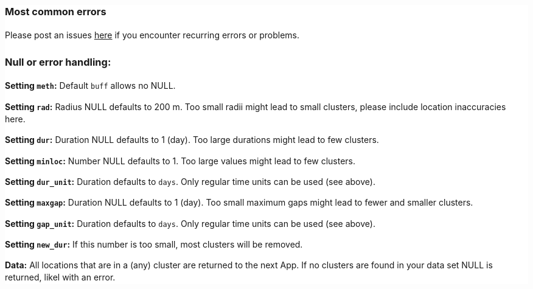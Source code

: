 ### Most common errors
Please post an issues [here](https://github.com/movestore/Point-Cluster-Detection/issues) if you encounter recurring errors or problems.

### Null or error handling:
**Setting `meth`:** Default `buff` allows no NULL.

**Setting `rad`:** Radius NULL defaults to 200 m. Too small radii might lead to small clusters, please include location inaccuracies here.

**Setting `dur`:** Duration NULL defaults to 1 (day). Too large durations might lead to few clusters.

**Setting `minloc`:** Number NULL defaults to 1. Too large values might lead to few clusters.

**Setting `dur_unit`:** Duration defaults to `days`. Only regular time units can be used (see above).

**Setting `maxgap`:** Duration NULL defaults to 1 (day). Too small maximum gaps might lead to fewer and smaller clusters.

**Setting `gap_unit`:** Duration defaults to `days`. Only regular time units can be used (see above).

**Setting `new_dur`:** If this number is too small, most clusters will be removed.

**Data:** All locations that are in a (any) cluster are returned to the next App. If no clusters are found in your data set NULL is returned, likel with an error.
